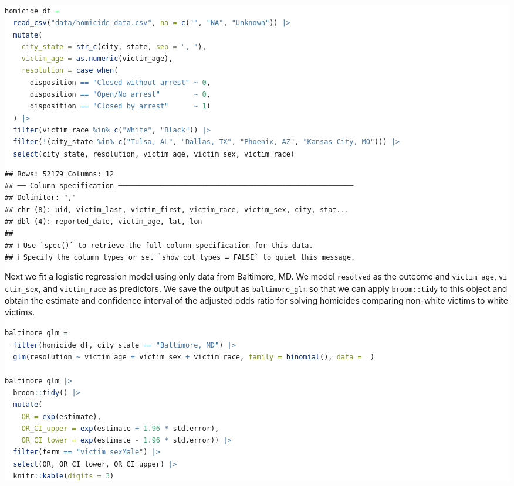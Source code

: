 ``` r
homicide_df = 
  read_csv("data/homicide-data.csv", na = c("", "NA", "Unknown")) |> 
  mutate(
    city_state = str_c(city, state, sep = ", "),
    victim_age = as.numeric(victim_age),
    resolution = case_when(
      disposition == "Closed without arrest" ~ 0,
      disposition == "Open/No arrest"        ~ 0,
      disposition == "Closed by arrest"      ~ 1)
  ) |> 
  filter(victim_race %in% c("White", "Black")) |> 
  filter(!(city_state %in% c("Tulsa, AL", "Dallas, TX", "Phoenix, AZ", "Kansas City, MO"))) |> 
  select(city_state, resolution, victim_age, victim_sex, victim_race)
```

    ## Rows: 52179 Columns: 12
    ## ── Column specification ────────────────────────────────────────────────────────
    ## Delimiter: ","
    ## chr (8): uid, victim_last, victim_first, victim_race, victim_sex, city, stat...
    ## dbl (4): reported_date, victim_age, lat, lon
    ## 
    ## ℹ Use `spec()` to retrieve the full column specification for this data.
    ## ℹ Specify the column types or set `show_col_types = FALSE` to quiet this message.

Next we fit a logistic regression model using only data from Baltimore,
MD. We model `resolved` as the outcome and `victim_age`, `victim_sex`,
and `victim_race` as predictors. We save the output as `baltimore_glm`
so that we can apply `broom::tidy` to this object and obtain the
estimate and confidence interval of the adjusted odds ratio for solving
homicides comparing non-white victims to white victims.

``` r
baltimore_glm = 
  filter(homicide_df, city_state == "Baltimore, MD") |> 
  glm(resolution ~ victim_age + victim_sex + victim_race, family = binomial(), data = _)

baltimore_glm |> 
  broom::tidy() |> 
  mutate(
    OR = exp(estimate), 
    OR_CI_upper = exp(estimate + 1.96 * std.error),
    OR_CI_lower = exp(estimate - 1.96 * std.error)) |> 
  filter(term == "victim_sexMale") |> 
  select(OR, OR_CI_lower, OR_CI_upper) |>
  knitr::kable(digits = 3)
```
